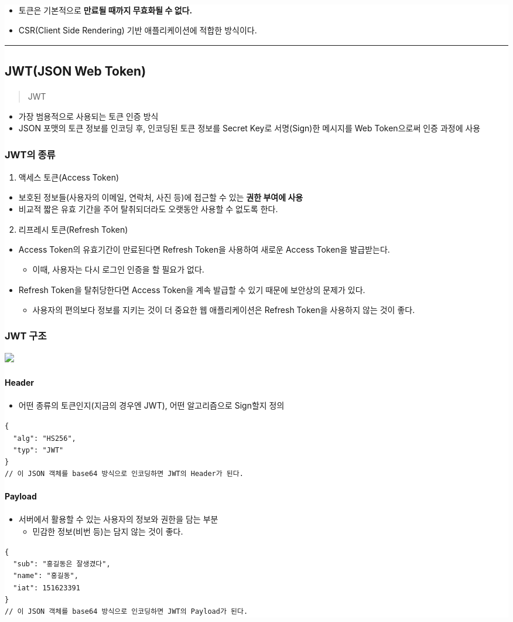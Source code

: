 - 토큰은 기본적으로 **만료될 때까지 무효화될 수 없다.**

- CSR(Client Side Rendering) 기반 애플리케이션에 적합한 방식이다.

***

## JWT(JSON Web Token)

> JWT
- 가장 범용적으로 사용되는 토큰 인증 방식
-  JSON 포맷의 토큰 정보를 인코딩 후, 인코딩된 토큰 정보를 Secret Key로 서명(Sign)한 메시지를 Web Token으로써 인증 과정에 사용

### JWT의 종류

1. 액세스 토큰(Access Token)
- 보호된 정보들(사용자의 이메일, 연락처, 사진 등)에 접근할 수 있는 **권한 부여에 사용**
- 비교적 짧은 유효 기간을 주어 탈취되더라도 오랫동안 사용할 수 없도록 한다.

2. 리프레시 토큰(Refresh Token)

- Access Token의 유효기간이 만료된다면 Refresh Token을 사용하여 새로운 Access Token을 발급받는다. 
    - 이때, 사용자는 다시 로그인 인증을 할 필요가 없다.

- Refresh Token을 탈취당한다면 Access Token을 계속 발급할 수 있기 때문에 보안상의 문제가 있다.
    - 사용자의 편의보다 정보를 지키는 것이 더 중요한 웹 애플리케이션은 Refresh Token을 사용하지 않는 것이 좋다.

### JWT 구조

[![](https://velog.velcdn.com/images/wish17/post/38e78db3-7d46-491b-b2b4-351c1a5e6071/image.png)](https://velopert.com/2389)


####  Header
- 어떤 종류의 토큰인지(지금의 경우엔 JWT), 어떤 알고리즘으로 Sign할지 정의
```
{
  "alg": "HS256",
  "typ": "JWT"
}
// 이 JSON 객체를 base64 방식으로 인코딩하면 JWT의 Header가 된다.
```

#### Payload

- 서버에서 활용할 수 있는 사용자의 정보와 권한을 담는 부분
    - 민감한 정보(비번 등)는 담지 않는 것이 좋다.


```
{
  "sub": "홍길동은 잘생겼다",
  "name": "홍길동",
  "iat": 151623391
}
// 이 JSON 객체를 base64 방식으로 인코딩하면 JWT의 Payload가 된다.
```
